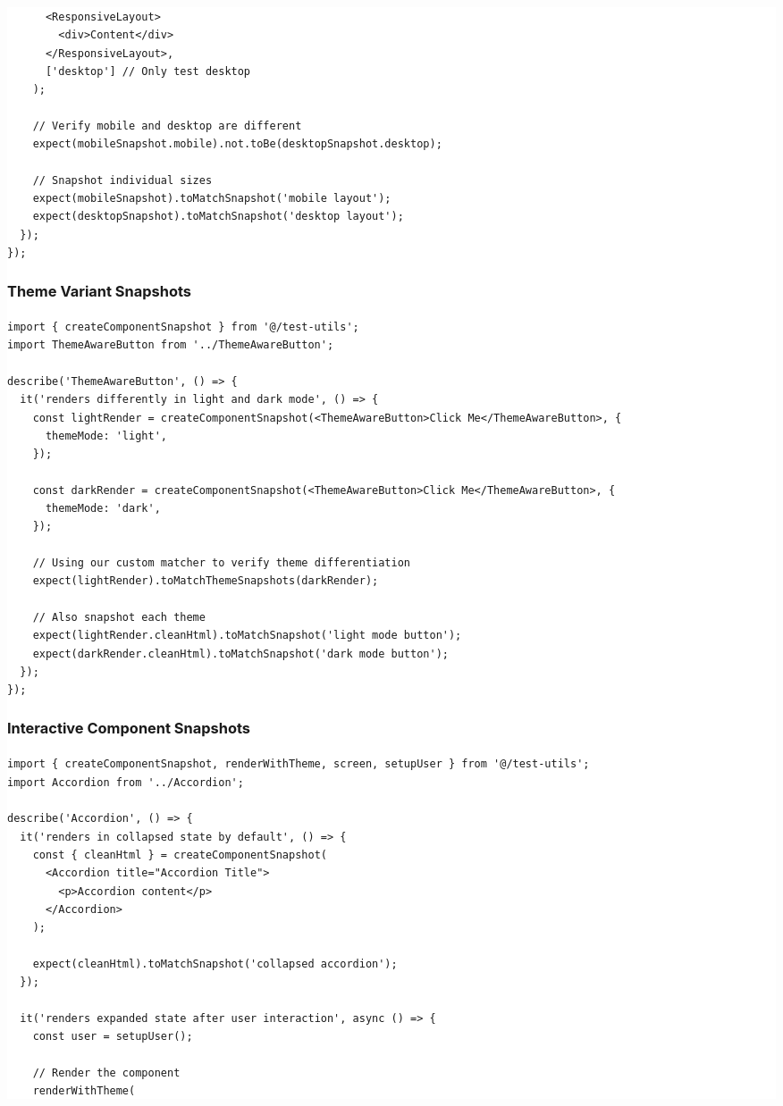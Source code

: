 ```tsx
      <ResponsiveLayout>
        <div>Content</div>
      </ResponsiveLayout>,
      ['desktop'] // Only test desktop
    );

    // Verify mobile and desktop are different
    expect(mobileSnapshot.mobile).not.toBe(desktopSnapshot.desktop);

    // Snapshot individual sizes
    expect(mobileSnapshot).toMatchSnapshot('mobile layout');
    expect(desktopSnapshot).toMatchSnapshot('desktop layout');
  });
});
```

### Theme Variant Snapshots

```tsx
import { createComponentSnapshot } from '@/test-utils';
import ThemeAwareButton from '../ThemeAwareButton';

describe('ThemeAwareButton', () => {
  it('renders differently in light and dark mode', () => {
    const lightRender = createComponentSnapshot(<ThemeAwareButton>Click Me</ThemeAwareButton>, {
      themeMode: 'light',
    });

    const darkRender = createComponentSnapshot(<ThemeAwareButton>Click Me</ThemeAwareButton>, {
      themeMode: 'dark',
    });

    // Using our custom matcher to verify theme differentiation
    expect(lightRender).toMatchThemeSnapshots(darkRender);

    // Also snapshot each theme
    expect(lightRender.cleanHtml).toMatchSnapshot('light mode button');
    expect(darkRender.cleanHtml).toMatchSnapshot('dark mode button');
  });
});
```

### Interactive Component Snapshots

```tsx
import { createComponentSnapshot, renderWithTheme, screen, setupUser } from '@/test-utils';
import Accordion from '../Accordion';

describe('Accordion', () => {
  it('renders in collapsed state by default', () => {
    const { cleanHtml } = createComponentSnapshot(
      <Accordion title="Accordion Title">
        <p>Accordion content</p>
      </Accordion>
    );

    expect(cleanHtml).toMatchSnapshot('collapsed accordion');
  });

  it('renders expanded state after user interaction', async () => {
    const user = setupUser();

    // Render the component
    renderWithTheme(
```